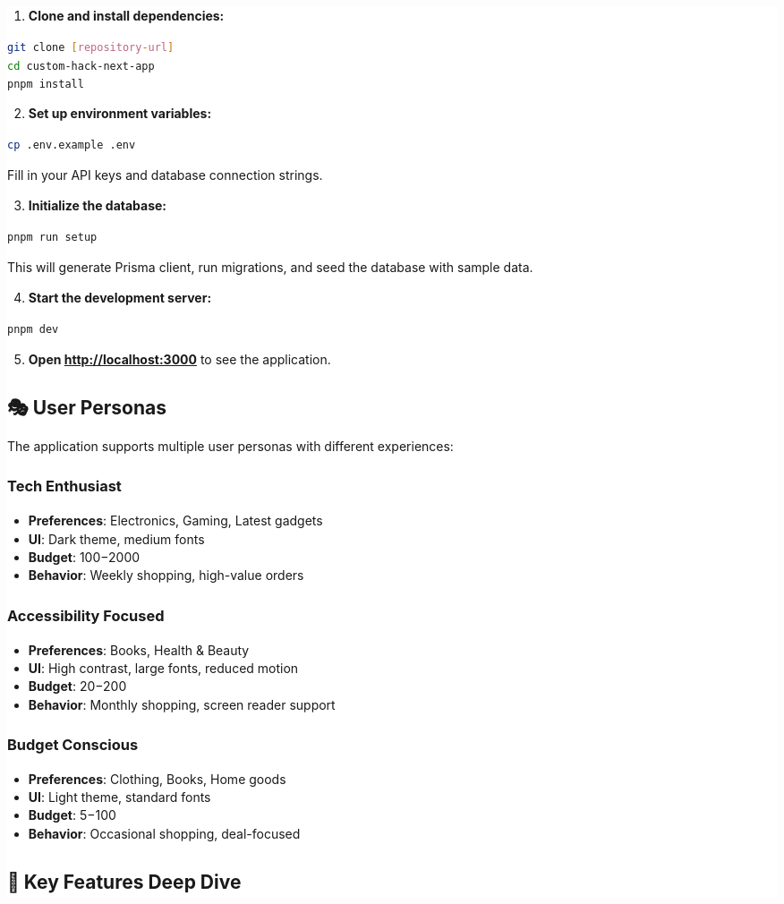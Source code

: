 1. **Clone and install dependencies:**

```bash
git clone [repository-url]
cd custom-hack-next-app
pnpm install
```

2. **Set up environment variables:**

```bash
cp .env.example .env
```

Fill in your API keys and database connection strings.

3. **Initialize the database:**

```bash
pnpm run setup
```

This will generate Prisma client, run migrations, and seed the database with sample data.

4. **Start the development server:**

```bash
pnpm dev
```

5. **Open [http://localhost:3000](http://localhost:3000)** to see the application.

## 🎭 User Personas

The application supports multiple user personas with different experiences:

### Tech Enthusiast
- **Preferences**: Electronics, Gaming, Latest gadgets
- **UI**: Dark theme, medium fonts
- **Budget**: $100-$2000
- **Behavior**: Weekly shopping, high-value orders

### Accessibility Focused
- **Preferences**: Books, Health & Beauty
- **UI**: High contrast, large fonts, reduced motion
- **Budget**: $20-$200  
- **Behavior**: Monthly shopping, screen reader support

### Budget Conscious
- **Preferences**: Clothing, Books, Home goods
- **UI**: Light theme, standard fonts
- **Budget**: $5-$100
- **Behavior**: Occasional shopping, deal-focused

## 🚀 Key Features Deep Dive
